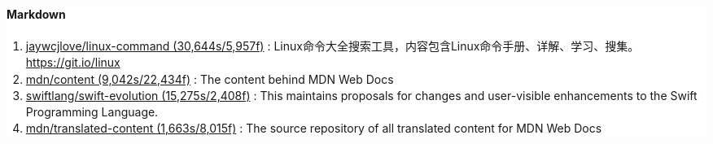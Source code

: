 #### Markdown
1. [jaywcjlove/linux-command (30,644s/5,957f)](https://github.com/jaywcjlove/linux-command) : Linux命令大全搜索工具，内容包含Linux命令手册、详解、学习、搜集。https://git.io/linux
2. [mdn/content (9,042s/22,434f)](https://github.com/mdn/content) : The content behind MDN Web Docs
3. [swiftlang/swift-evolution (15,275s/2,408f)](https://github.com/swiftlang/swift-evolution) : This maintains proposals for changes and user-visible enhancements to the Swift Programming Language.
4. [mdn/translated-content (1,663s/8,015f)](https://github.com/mdn/translated-content) : The source repository of all translated content for MDN Web Docs
